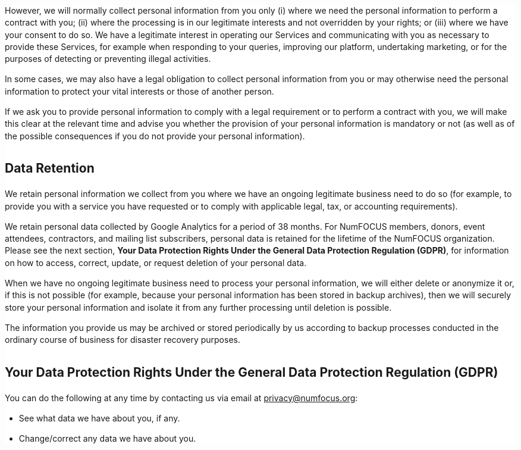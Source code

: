 However, we will normally collect personal information from you only (i)
where we need the personal information to perform a contract with you;
(ii) where the processing is in our legitimate interests and not
overridden by your rights; or (iii) where we have your consent to do so.
We have a legitimate interest in operating our Services and
communicating with you as necessary to provide these Services, for
example when responding to your queries, improving our platform,
undertaking marketing, or for the purposes of detecting or preventing
illegal activities.

In some cases, we may also have a legal obligation to collect personal
information from you or may otherwise need the personal information to
protect your vital interests or those of another person.

If we ask you to provide personal information to comply with a legal
requirement or to perform a contract with you, we will make this clear
at the relevant time and advise you whether the provision of your
personal information is mandatory or not (as well as of the possible
consequences if you do not provide your personal information).

**Data Retention**
------------------

We retain personal information we collect from you where we have an
ongoing legitimate business need to do so (for example, to provide you
with a service you have requested or to comply with applicable legal,
tax, or accounting requirements).

We retain personal data collected by Google Analytics for a period of 38
months. For NumFOCUS members, donors, event attendees, contractors, and
mailing list subscribers, personal data is retained for the lifetime of
the NumFOCUS organization. Please see the next section, **Your Data
Protection Rights Under the General Data Protection Regulation (GDPR)**,
for information on how to access, correct, update, or request deletion
of your personal data.

When we have no ongoing legitimate business need to process your
personal information, we will either delete or anonymize it or, if this
is not possible (for example, because your personal information has been
stored in backup archives), then we will securely store your personal
information and isolate it from any further processing until deletion is
possible.

The information you provide us may be archived or stored periodically by
us according to backup processes conducted in the ordinary course of
business for disaster recovery purposes.

**Your Data Protection Rights Under the General Data Protection Regulation (GDPR)**
-----------------------------------------------------------------------------------

You can do the following at any time by contacting us via email at
privacy@numfocus.org:

-   See what data we have about you, if any.

-   Change/correct any data we have about you.
